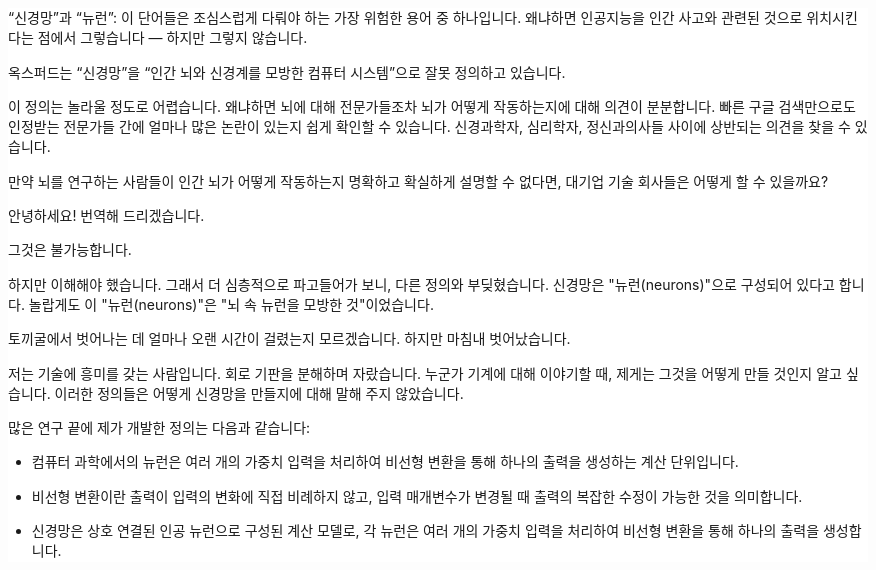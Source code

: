 <script>
     (adsbygoogle = window.adsbygoogle || []).push({});
</script>

“신경망”과 “뉴런”: 이 단어들은 조심스럽게 다뤄야 하는 가장 위험한 용어 중 하나입니다. 왜냐하면 인공지능을 인간 사고와 관련된 것으로 위치시킨다는 점에서 그렇습니다 — 하지만 그렇지 않습니다.

옥스퍼드는 “신경망”을 “인간 뇌와 신경계를 모방한 컴퓨터 시스템”으로 잘못 정의하고 있습니다.

이 정의는 놀라울 정도로 어렵습니다. 왜냐하면 뇌에 대해 전문가들조차 뇌가 어떻게 작동하는지에 대해 의견이 분분합니다. 빠른 구글 검색만으로도 인정받는 전문가들 간에 얼마나 많은 논란이 있는지 쉽게 확인할 수 있습니다. 신경과학자, 심리학자, 정신과의사들 사이에 상반되는 의견을 찾을 수 있습니다.

만약 뇌를 연구하는 사람들이 인간 뇌가 어떻게 작동하는지 명확하고 확실하게 설명할 수 없다면, 대기업 기술 회사들은 어떻게 할 수 있을까요?



<ins class="adsbygoogle"
     style="display:block"
     data-ad-client="ca-pub-4877378276818686"
     data-ad-slot="1107185301"
     data-ad-format="auto"
     data-full-width-responsive="true"></ins>

<script>
     (adsbygoogle = window.adsbygoogle || []).push({});
</script>

안녕하세요! 번역해 드리겠습니다.

그것은 불가능합니다.

하지만 이해해야 했습니다. 그래서 더 심층적으로 파고들어가 보니, 다른 정의와 부딪혔습니다. 신경망은 "뉴런(neurons)"으로 구성되어 있다고 합니다. 놀랍게도 이 "뉴런(neurons)"은 "뇌 속 뉴런을 모방한 것"이었습니다.

토끼굴에서 벗어나는 데 얼마나 오랜 시간이 걸렸는지 모르겠습니다. 하지만 마침내 벗어났습니다.

저는 기술에 흥미를 갖는 사람입니다. 회로 기판을 분해하며 자랐습니다. 누군가 기계에 대해 이야기할 때, 제게는 그것을 어떻게 만들 것인지 알고 싶습니다. 이러한 정의들은 어떻게 신경망을 만들지에 대해 말해 주지 않았습니다.



<ins class="adsbygoogle"
     style="display:block"
     data-ad-client="ca-pub-4877378276818686"
     data-ad-slot="1107185301"
     data-ad-format="auto"
     data-full-width-responsive="true"></ins>

<script>
     (adsbygoogle = window.adsbygoogle || []).push({});
</script>

많은 연구 끝에 제가 개발한 정의는 다음과 같습니다:

- 컴퓨터 과학에서의 뉴런은 여러 개의 가중치 입력을 처리하여 비선형 변환을 통해 하나의 출력을 생성하는 계산 단위입니다.

- 비선형 변환이란 출력이 입력의 변화에 직접 비례하지 않고, 입력 매개변수가 변경될 때 출력의 복잡한 수정이 가능한 것을 의미합니다.

- 신경망은 상호 연결된 인공 뉴런으로 구성된 계산 모델로, 각 뉴런은 여러 개의 가중치 입력을 처리하여 비선형 변환을 통해 하나의 출력을 생성합니다.

